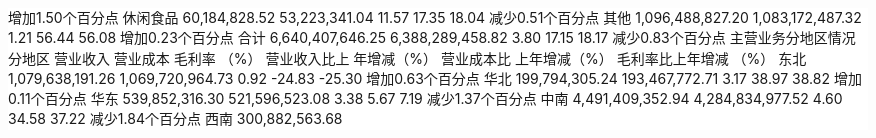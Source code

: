 增加1.50个百分点
休闲食品
60,184,828.52
53,223,341.04
11.57
17.35
18.04
减少0.51个百分点
其他
1,096,488,827.20
1,083,172,487.32
1.21
56.44
56.08
增加0.23个百分点
合计
6,640,407,646.25
6,388,289,458.82
3.80
17.15
18.17
减少0.83个百分点
主营业务分地区情况
分地区
营业收入
营业成本
毛利率
（%）
营业收入比上
年增减（%）
营业成本比
上年增减（%）
毛利率比上年增减
（%）
东北
1,079,638,191.26
1,069,720,964.73
0.92
-24.83
-25.30
增加0.63个百分点
华北
199,794,305.24
193,467,772.71
3.17
38.97
38.82
增加0.11个百分点
华东
539,852,316.30
521,596,523.08
3.38
5.67
7.19
减少1.37个百分点
中南
4,491,409,352.94
4,284,834,977.52
4.60
34.58
37.22
减少1.84个百分点
西南
300,882,563.68